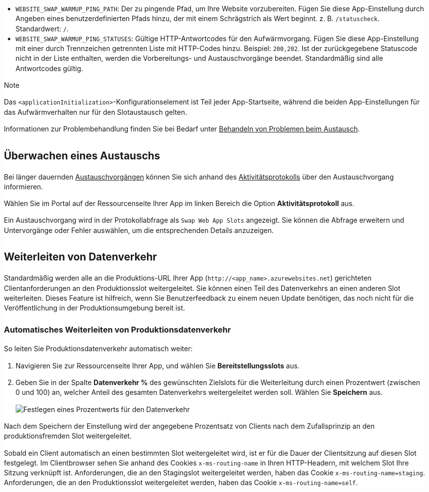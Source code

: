 - `WEBSITE_SWAP_WARMUP_PING_PATH`: Der zu pingende Pfad, um Ihre Website vorzubereiten. Fügen Sie diese App-Einstellung durch Angeben eines benutzerdefinierten Pfads hinzu, der mit einem Schrägstrich als Wert beginnt. z. B. `/statuscheck`. Standardwert: `/`. 
- `WEBSITE_SWAP_WARMUP_PING_STATUSES`: Gültige HTTP-Antwortcodes für den Aufwärmvorgang. Fügen Sie diese App-Einstellung mit einer durch Trennzeichen getrennten Liste mit HTTP-Codes hinzu. Beispiel: `200,202`. Ist der zurückgegebene Statuscode nicht in der Liste enthalten, werden die Vorbereitungs- und Austauschvorgänge beendet. Standardmäßig sind alle Antwortcodes gültig.

> [!NOTE]
> Das `<applicationInitialization>`-Konfigurationselement ist Teil jeder App-Startseite, während die beiden App-Einstellungen für das Aufwärmverhalten nur für den Slotaustausch gelten.

Informationen zur Problembehandlung finden Sie bei Bedarf unter [Behandeln von Problemen beim Austausch](#troubleshoot-swaps).

## <a name="monitor-a-swap"></a>Überwachen eines Austauschs

Bei länger dauernden [Austauschvorgängen](#AboutConfiguration) können Sie sich anhand des [Aktivitätsprotokolls](../monitoring-and-diagnostics/monitoring-overview-activity-logs.md) über den Austauschvorgang informieren.

Wählen Sie im Portal auf der Ressourcenseite Ihrer App im linken Bereich die Option **Aktivitätsprotokoll** aus.

Ein Austauschvorgang wird in der Protokollabfrage als `Swap Web App Slots` angezeigt. Sie können die Abfrage erweitern und Untervorgänge oder Fehler auswählen, um die entsprechenden Details anzuzeigen.

## <a name="route-traffic"></a>Weiterleiten von Datenverkehr

Standardmäßig werden alle an die Produktions-URL Ihrer App (`http://<app_name>.azurewebsites.net`) gerichteten Clientanforderungen an den Produktionsslot weitergeleitet. Sie können einen Teil des Datenverkehrs an einen anderen Slot weiterleiten. Dieses Feature ist hilfreich, wenn Sie Benutzerfeedback zu einem neuen Update benötigen, das noch nicht für die Veröffentlichung in der Produktionsumgebung bereit ist.

### <a name="route-production-traffic-automatically"></a>Automatisches Weiterleiten von Produktionsdatenverkehr

So leiten Sie Produktionsdatenverkehr automatisch weiter:

1. Navigieren Sie zur Ressourcenseite Ihrer App, und wählen Sie **Bereitstellungsslots** aus.

2. Geben Sie in der Spalte **Datenverkehr %** des gewünschten Zielslots für die Weiterleitung durch einen Prozentwert (zwischen 0 und 100) an, welcher Anteil des gesamten Datenverkehrs weitergeleitet werden soll. Wählen Sie **Speichern** aus.

    ![Festlegen eines Prozentwerts für den Datenverkehr](./media/web-sites-staged-publishing/RouteTraffic.png)

Nach dem Speichern der Einstellung wird der angegebene Prozentsatz von Clients nach dem Zufallsprinzip an den produktionsfremden Slot weitergeleitet. 

Sobald ein Client automatisch an einen bestimmten Slot weitergeleitet wird, ist er für die Dauer der Clientsitzung auf diesen Slot festgelegt. Im Clientbrowser sehen Sie anhand des Cookies `x-ms-routing-name` in Ihren HTTP-Headern, mit welchem Slot Ihre Sitzung verknüpft ist. Anforderungen, die an den Stagingslot weitergeleitet werden, haben das Cookie `x-ms-routing-name=staging`. Anforderungen, die an den Produktionsslot weitergeleitet werden, haben das Cookie `x-ms-routing-name=self`.
